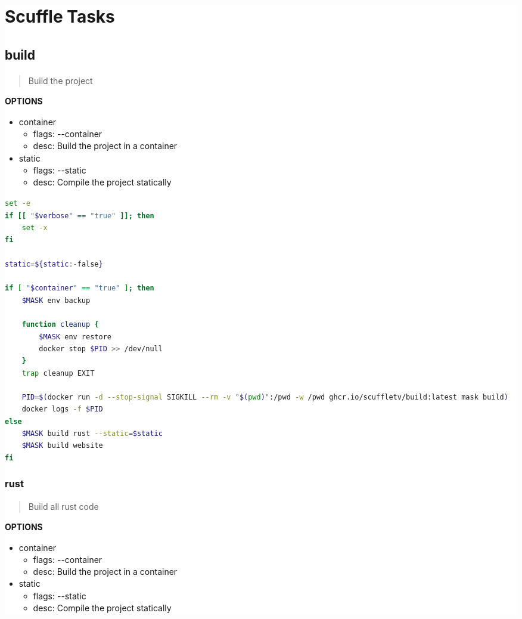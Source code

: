 # Scuffle Tasks

## build

> Build the project



**OPTIONS**

- container
  - flags: --container
  - desc: Build the project in a container
- static
  - flags: --static
  - desc: Compile the project statically

```bash
set -e
if [[ "$verbose" == "true" ]]; then
    set -x
fi

static=${static:-false}

if [ "$container" == "true" ]; then
    $MASK env backup

    function cleanup {
        $MASK env restore
        docker stop $PID >> /dev/null
    }
    trap cleanup EXIT

    PID=$(docker run -d --stop-signal SIGKILL --rm -v "$(pwd)":/pwd -w /pwd ghcr.io/scuffletv/build:latest mask build)
    docker logs -f $PID
else
    $MASK build rust --static=$static
    $MASK build website
fi
```

### rust

> Build all rust code

**OPTIONS**

- container
  - flags: --container
  - desc: Build the project in a container
- static
  - flags: --static
  - desc: Compile the project statically
